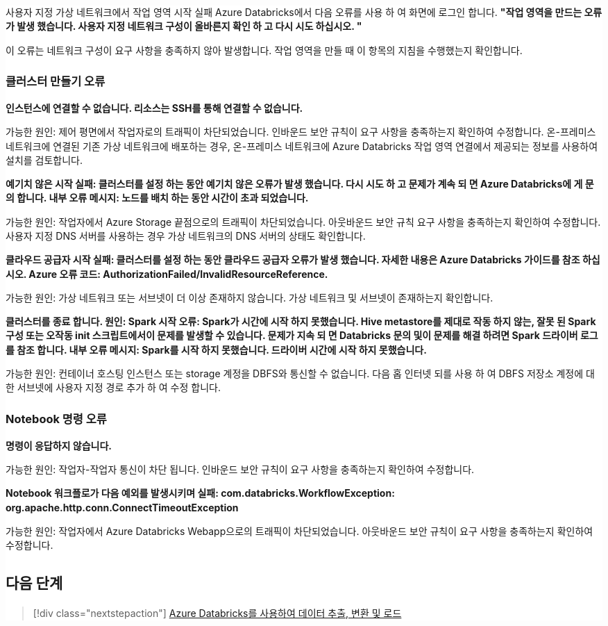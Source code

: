 사용자 지정 가상 네트워크에서 작업 영역 시작 실패 Azure Databricks에서 다음 오류를 사용 하 여 화면에 로그인 합니다. **"작업 영역을 만드는 오류가 발생 했습니다. 사용자 지정 네트워크 구성이 올바른지 확인 하 고 다시 시도 하십시오. "**

이 오류는 네트워크 구성이 요구 사항을 충족하지 않아 발생합니다. 작업 영역을 만들 때 이 항목의 지침을 수행했는지 확인합니다.

### <a name="cluster-creation-errors"></a>클러스터 만들기 오류

**인스턴스에 연결할 수 없습니다. 리소스는 SSH를 통해 연결할 수 없습니다.**

가능한 원인: 제어 평면에서 작업자로의 트래픽이 차단되었습니다. 인바운드 보안 규칙이 요구 사항을 충족하는지 확인하여 수정합니다. 온-프레미스 네트워크에 연결된 기존 가상 네트워크에 배포하는 경우, 온-프레미스 네트워크에 Azure Databricks 작업 영역 연결에서 제공되는 정보를 사용하여 설치를 검토합니다.

**예기치 않은 시작 실패: 클러스터를 설정 하는 동안 예기치 않은 오류가 발생 했습니다. 다시 시도 하 고 문제가 계속 되 면 Azure Databricks에 게 문의 합니다. 내부 오류 메시지: 노드를 배치 하는 동안 시간이 초과 되었습니다.**

가능한 원인: 작업자에서 Azure Storage 끝점으로의 트래픽이 차단되었습니다. 아웃바운드 보안 규칙 요구 사항을 충족하는지 확인하여 수정합니다. 사용자 지정 DNS 서버를 사용하는 경우 가상 네트워크의 DNS 서버의 상태도 확인합니다.

**클라우드 공급자 시작 실패: 클러스터를 설정 하는 동안 클라우드 공급자 오류가 발생 했습니다. 자세한 내용은 Azure Databricks 가이드를 참조 하십시오. Azure 오류 코드: AuthorizationFailed/InvalidResourceReference.**

가능한 원인: 가상 네트워크 또는 서브넷이 더 이상 존재하지 않습니다. 가상 네트워크 및 서브넷이 존재하는지 확인합니다.

**클러스터를 종료 합니다. 원인: Spark 시작 오류: Spark가 시간에 시작 하지 못했습니다. Hive metastore를 제대로 작동 하지 않는, 잘못 된 Spark 구성 또는 오작동 init 스크립트에서이 문제를 발생할 수 있습니다. 문제가 지속 되 면 Databricks 문의 및이 문제를 해결 하려면 Spark 드라이버 로그를 참조 합니다. 내부 오류 메시지: Spark를 시작 하지 못했습니다. 드라이버 시간에 시작 하지 못했습니다.**

가능한 원인: 컨테이너 호스팅 인스턴스 또는 storage 계정을 DBFS와 통신할 수 없습니다. 다음 홉 인터넷 되를 사용 하 여 DBFS 저장소 계정에 대 한 서브넷에 사용자 지정 경로 추가 하 여 수정 합니다.

### <a name="notebook-command-errors"></a>Notebook 명령 오류

**명령이 응답하지 않습니다.**

가능한 원인: 작업자-작업자 통신이 차단 됩니다. 인바운드 보안 규칙이 요구 사항을 충족하는지 확인하여 수정합니다.

**Notebook 워크플로가 다음 예외를 발생시키며 실패: com.databricks.WorkflowException: org.apache.http.conn.ConnectTimeoutException**

가능한 원인: 작업자에서 Azure Databricks Webapp으로의 트래픽이 차단되었습니다. 아웃바운드 보안 규칙이 요구 사항을 충족하는지 확인하여 수정합니다.

## <a name="next-steps"></a>다음 단계

> [!div class="nextstepaction"]
> [Azure Databricks를 사용하여 데이터 추출, 변환 및 로드](databricks-extract-load-sql-data-warehouse.md)
